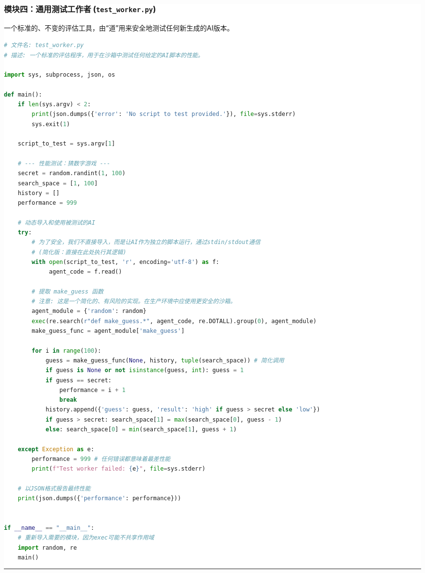 
### **模块四：通用测试工作者 (`test_worker.py`)**

一个标准的、不变的评估工具，由“道”用来安全地测试任何新生成的AI版本。

```python
# 文件名: test_worker.py
# 描述: 一个标准的评估程序，用于在沙箱中测试任何给定的AI脚本的性能。

import sys, subprocess, json, os

def main():
    if len(sys.argv) < 2:
        print(json.dumps({'error': 'No script to test provided.'}), file=sys.stderr)
        sys.exit(1)
    
    script_to_test = sys.argv[1]

    # --- 性能测试：猜数字游戏 ---
    secret = random.randint(1, 100)
    search_space = [1, 100]
    history = []
    performance = 999

    # 动态导入和使用被测试的AI
    try:
        # 为了安全，我们不直接导入，而是让AI作为独立的脚本运行，通过stdin/stdout通信
        # (简化版：直接在此处执行其逻辑)
        with open(script_to_test, 'r', encoding='utf-8') as f:
             agent_code = f.read()
    
        # 提取 make_guess 函数
        # 注意: 这是一个简化的、有风险的实现。在生产环境中应使用更安全的沙箱。
        agent_module = {'random': random}
        exec(re.search(r"def make_guess.*", agent_code, re.DOTALL).group(0), agent_module)
        make_guess_func = agent_module['make_guess']

        for i in range(100):
            guess = make_guess_func(None, history, tuple(search_space)) # 简化调用
            if guess is None or not isinstance(guess, int): guess = 1
            if guess == secret:
                performance = i + 1
                break
            history.append({'guess': guess, 'result': 'high' if guess > secret else 'low'})
            if guess > secret: search_space[1] = max(search_space[0], guess - 1)
            else: search_space[0] = min(search_space[1], guess + 1)

    except Exception as e:
        performance = 999 # 任何错误都意味着最差性能
        print(f"Test worker failed: {e}", file=sys.stderr)

    # 以JSON格式报告最终性能
    print(json.dumps({'performance': performance}))


if __name__ == "__main__":
    # 重新导入需要的模块，因为exec可能不共享作用域
    import random, re
    main()
```

---